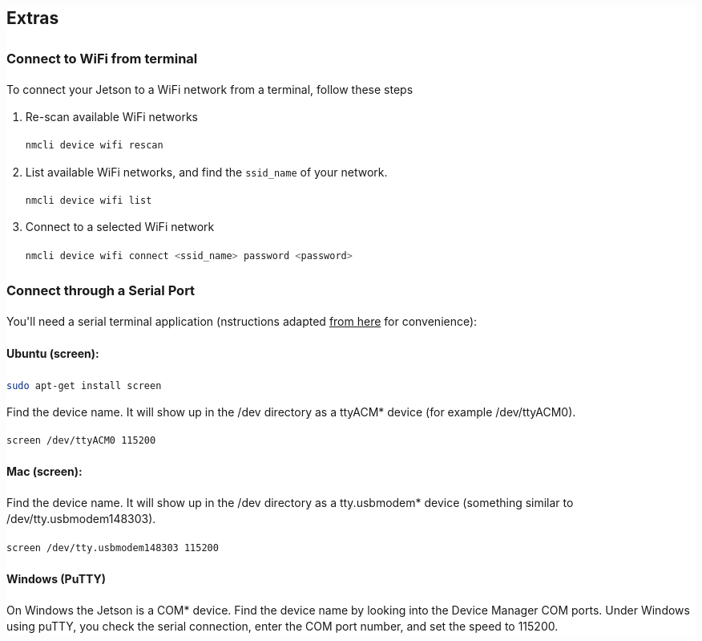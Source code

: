 
## Extras

### Connect to WiFi from terminal

To connect your Jetson to a WiFi network from a terminal, follow these steps

1. Re-scan available WiFi networks

    ```bash
    nmcli device wifi rescan
    ```

2. List available WiFi networks, and find the ``ssid_name`` of your network.

    ```bash
    nmcli device wifi list
    ```
3. Connect to a selected WiFi network

    ```bash
    nmcli device wifi connect <ssid_name> password <password>

### Connect through a Serial Port

You'll need a serial terminal application (nstructions adapted [from here](https://www.jetsonhacks.com/2019/08/21/jetson-nano-headless-setup/) for convenience):

#### Ubuntu (screen):

```bash
sudo apt-get install screen
```
Find the device name. It will show up in the /dev directory as a ttyACM* device (for example /dev/ttyACM0).

```bash
screen /dev/ttyACM0 115200
```

#### Mac (screen):
Find the device name. It will show up in the /dev directory as a tty.usbmodem* device (something similar to /dev/tty.usbmodem148303).

```bash
screen /dev/tty.usbmodem148303 115200
```

#### Windows (PuTTY)

On Windows the Jetson is a COM* device.
Find the device name by looking into the Device Manager COM ports.
Under Windows using puTTY, you check the serial connection, enter the COM port number, and set the speed to 115200.
